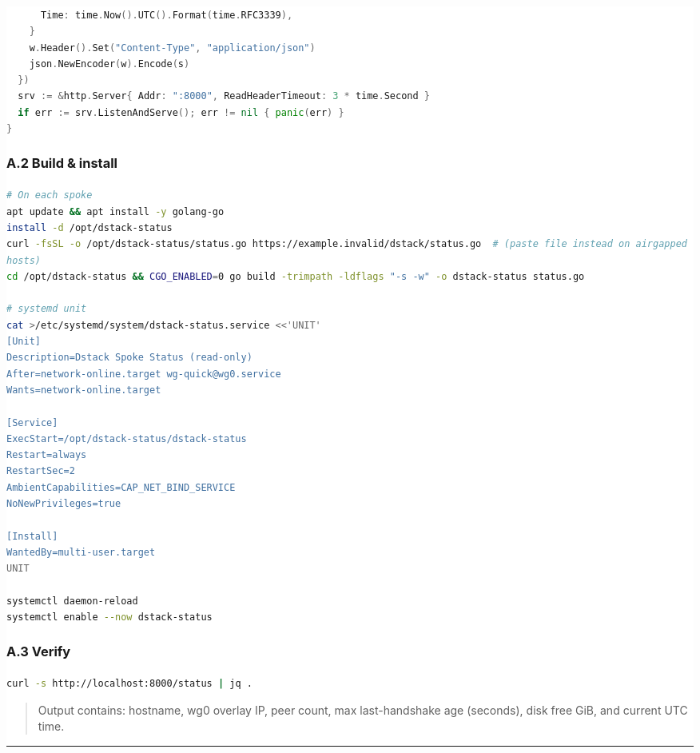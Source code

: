 ```go
      Time: time.Now().UTC().Format(time.RFC3339),
    }
    w.Header().Set("Content-Type", "application/json")
    json.NewEncoder(w).Encode(s)
  })
  srv := &http.Server{ Addr: ":8000", ReadHeaderTimeout: 3 * time.Second }
  if err := srv.ListenAndServe(); err != nil { panic(err) }
}
```

### A.2 Build & install
```bash
# On each spoke
apt update && apt install -y golang-go
install -d /opt/dstack-status
curl -fsSL -o /opt/dstack-status/status.go https://example.invalid/dstack/status.go  # (paste file instead on airgapped hosts)
cd /opt/dstack-status && CGO_ENABLED=0 go build -trimpath -ldflags "-s -w" -o dstack-status status.go

# systemd unit
cat >/etc/systemd/system/dstack-status.service <<'UNIT'
[Unit]
Description=Dstack Spoke Status (read-only)
After=network-online.target wg-quick@wg0.service
Wants=network-online.target

[Service]
ExecStart=/opt/dstack-status/dstack-status
Restart=always
RestartSec=2
AmbientCapabilities=CAP_NET_BIND_SERVICE
NoNewPrivileges=true

[Install]
WantedBy=multi-user.target
UNIT

systemctl daemon-reload
systemctl enable --now dstack-status
```

### A.3 Verify
```bash
curl -s http://localhost:8000/status | jq .
```
> Output contains: hostname, wg0 overlay IP, peer count, max last-handshake age (seconds), disk free GiB, and current UTC time.

---

